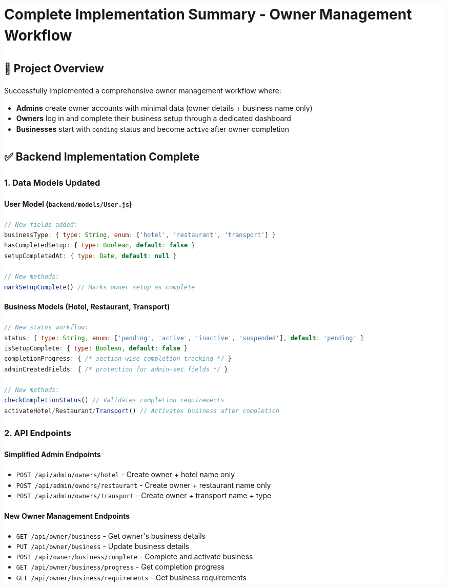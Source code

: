 # Complete Implementation Summary - Owner Management Workflow

## 🎯 **Project Overview**

Successfully implemented a comprehensive owner management workflow where:
- **Admins** create owner accounts with minimal data (owner details + business name only)
- **Owners** log in and complete their business setup through a dedicated dashboard
- **Businesses** start with `pending` status and become `active` after owner completion

## ✅ **Backend Implementation Complete**

### **1. Data Models Updated**

#### User Model (`backend/models/User.js`)
```javascript
// New fields added:
businessType: { type: String, enum: ['hotel', 'restaurant', 'transport'] }
hasCompletedSetup: { type: Boolean, default: false }
setupCompletedAt: { type: Date, default: null }

// New methods:
markSetupComplete() // Marks owner setup as complete
```

#### Business Models (Hotel, Restaurant, Transport)
```javascript
// New status workflow:
status: { type: String, enum: ['pending', 'active', 'inactive', 'suspended'], default: 'pending' }
isSetupComplete: { type: Boolean, default: false }
completionProgress: { /* section-wise completion tracking */ }
adminCreatedFields: { /* protection for admin-set fields */ }

// New methods:
checkCompletionStatus() // Validates completion requirements
activateHotel/Restaurant/Transport() // Activates business after completion
```

### **2. API Endpoints**

#### Simplified Admin Endpoints
- `POST /api/admin/owners/hotel` - Create owner + hotel name only
- `POST /api/admin/owners/restaurant` - Create owner + restaurant name only  
- `POST /api/admin/owners/transport` - Create owner + transport name + type

#### New Owner Management Endpoints
- `GET /api/owner/business` - Get owner's business details
- `PUT /api/owner/business` - Update business details
- `POST /api/owner/business/complete` - Complete and activate business
- `GET /api/owner/business/progress` - Get completion progress
- `GET /api/owner/business/requirements` - Get business requirements
